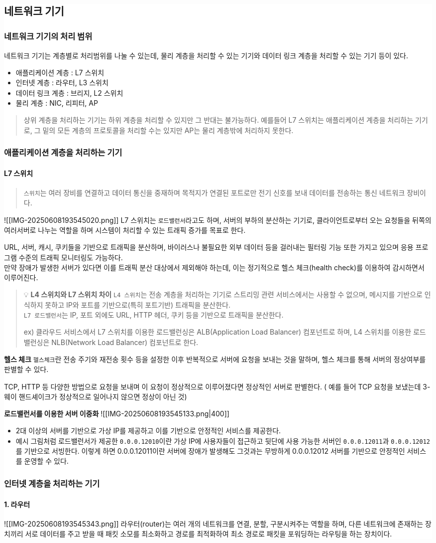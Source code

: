 
## 네트워크 기기
### 네트워크 기기의 처리 범위
네트워크 기기는 계층별로 처리범위를 나눌 수 있는데, 물리 계층을 처리할 수 있는 기기와 데이터 링크 계층을 처리할 수 있는 기기 등이 있다. 

- 애플리케이션 계층 : L7 스위치
- 인터넷 계층 : 라우터, L3 스위치
- 데이터 링크 계층 : 브리지, L2 스위치
- 물리 계층 : NIC, 리피터, AP

> 상위 계층을 처리하는 기기는 하위 계층을 처리할 수 있지만 그 반대는 불가능하다. 예를들어 L7 스위치는 애플리케이션 계층을 처리하는 기기로, 그 밑의 모든 계층의 프로토콜을 처리할 수는 있지만 AP는 물리 계층밖에 처리하지 못한다.



### 애플리케이션 계층을 처리하는 기기

#### L7 스위치
> `스위치`는 여러 장비를 연결하고 데이터 통신을 중재하며 목적지가 연결된 포트로만 전기 신호를 보내 데이터를 전송하는 통신 네트워크 장비이다.

![[IMG-20250608193545020.png]]
L7 스위치는 `로드밸런서`라고도 하며, 서버의 부하의 분산하는 기기로, 클라이언트로부터 오는 요청들을 뒤쪽의 여러서버로 나누는 역할을 하며 시스템이 처리할 수 있는 트래픽 증가를 목표로 한다. 

URL, 서버, 캐시, 쿠키들을 기반으로 트래픽을 분산하며, 바이러스나 불필요한 외부 데이터 등을 걸러내는 필터링 기능 또한 가지고 있으며 응용 프로그램 수준의 트래픽 모니터링도 가능하다.  
만약 장애가 발생한 서버가 있다면 이를 트래픽 분산 대상에서 제외해야 하는데, 이는 정기적으로 헬스 체크(health check)를 이용하여 감시하면서 이루어진다.

> 💡 **L4 스위치와 L7 스위치 차이**
> `L4 스위치`는 전송 계층을 처리하는 기기로 스트리밍 관련 서비스에서는 사용할 수 없으며, 메시지를 기반으로 인식하지 못하고 IP와 포트를 기반으로(특히 포트기반) 트래픽을 분산한다.  
> `L7 로드밸런서`는 IP, 포트 외에도 URL, HTTP 헤더, 쿠키 등을 기반으로 트래픽을 분산한다.  
> 
> ex) 클라우드 서비스에서 L7 스위치를 이용한 로드밸런싱은 ALB(Application Load Balancer) 컴포넌트로 하며, L4 스위치를 이용한 로드밸런싱은 NLB(Network Load Balancer) 컴포넌트로 한다.


**헬스 체크**
`헬스체크`란 전송 주기와 재전송 횟수 등을 설정한 이후 반복적으로 서버에 요청을 보내는 것을 말하며, 헬스 체크를 통해 서버의 정상여부를 판별할 수 있다.  

TCP, HTTP 등 다양한 방법으로 요청을 보내며 이 요청이 정상적으로 이루어졌다면 정상적인 서버로 판별한다. ( 예를 들어 TCP 요청을 보냈는데 3-웨이 핸드셰이크가 정상적으로 일어나지 않으면 정상이 아닌 것)


**로드밸런서를 이용한 서버 이중화**
![[IMG-20250608193545133.png|400]]
- 2대 이상의 서버를 기반으로 가상 IP를 제공하고 이를 기반으로 안정적인 서비스를 제공한다.  
- 예시 그림처럼 로드밸런서가 제공한 `0.0.0.12010`이란 가상 IP에 사용자들이 접근하고 뒷단에 사용 가능한 서버인 `0.0.0.12011`과 `0.0.0.12012`를 기반으로 서빙한다. 이렇게 하면 0.0.0.12011이란 서버에 장애가 발생해도 그것과는 무방하게 0.0.0.12012 서버를 기반으로 안정적인 서비스를 운영할 수 있다.


### 인터넷 계층을 처리하는 기기
#### 1. 라우터
![[IMG-20250608193545343.png]]
라우터(router)는 여러 개의 네트워크를 연결, 분할, 구분시켜주는 역할을 하며, 다른 네트워크에 존재하는 장치끼리 서로 데이터를 주고 받을 때 패킷 소모를 최소화하고 경로를 최적화하여 최소 경로로 패킷을 포워딩하는 라우팅을 하는 장치이다.
